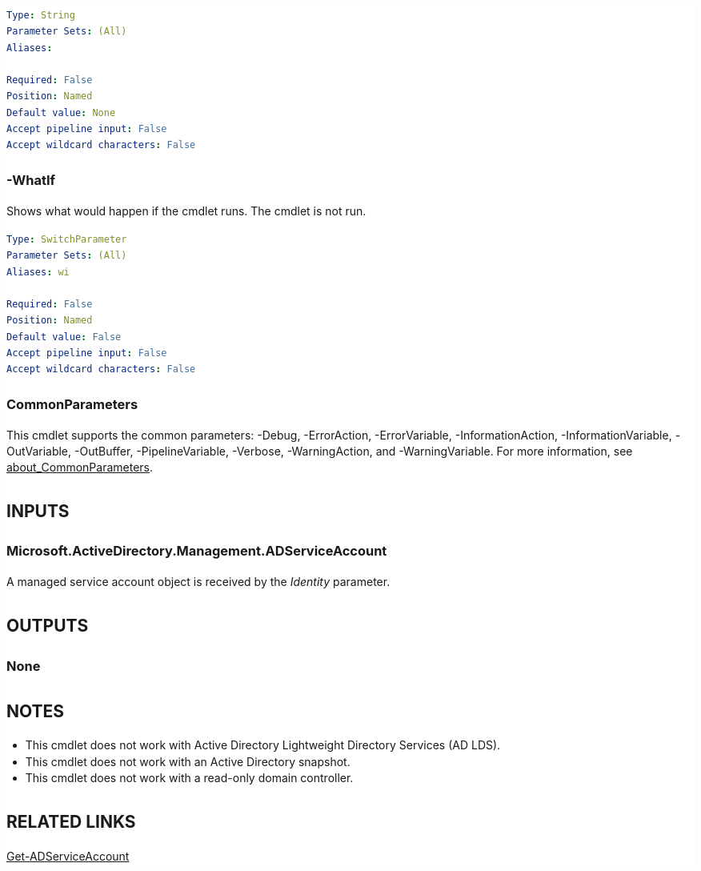 ```yaml
Type: String
Parameter Sets: (All)
Aliases: 

Required: False
Position: Named
Default value: None
Accept pipeline input: False
Accept wildcard characters: False
```

### -WhatIf
Shows what would happen if the cmdlet runs.
The cmdlet is not run.

```yaml
Type: SwitchParameter
Parameter Sets: (All)
Aliases: wi

Required: False
Position: Named
Default value: False
Accept pipeline input: False
Accept wildcard characters: False
```

### CommonParameters
This cmdlet supports the common parameters: -Debug, -ErrorAction, -ErrorVariable, -InformationAction, -InformationVariable, -OutVariable, -OutBuffer, -PipelineVariable, -Verbose, -WarningAction, and -WarningVariable. For more information, see [about_CommonParameters](http://go.microsoft.com/fwlink/?LinkID=113216).

## INPUTS

### Microsoft.ActiveDirectory.Management.ADServiceAccount
A managed service account object is received by the *Identity* parameter.

## OUTPUTS

### None

## NOTES
* This cmdlet does not work with Active Directory Lightweight Directory Services (AD LDS).
* This cmdlet does not work with an Active Directory snapshot.
* This cmdlet does not work with a read-only domain controller.

## RELATED LINKS

[Get-ADServiceAccount](./Get-ADServiceAccount.md)

